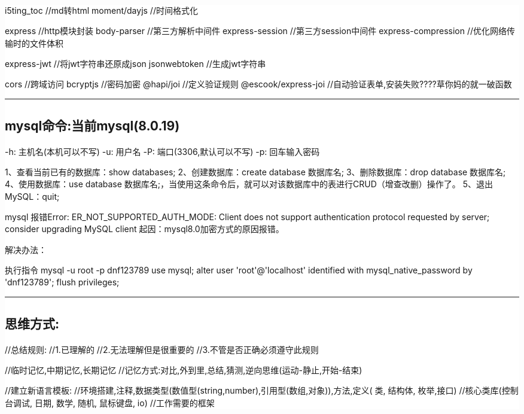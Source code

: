 i5ting_toc                                //md转html
moment/dayjs	                            //时间格式化
									
express                                   //http模块封装
body-parser                               //第三方解析中间件
express-session                           //第三方session中间件
express-compression                       //优化网络传输时的文件体积

express-jwt                               //将jwt字符串还原成json
jsonwebtoken                              //生成jwt字符串

cors                                      //跨域访问
bcryptjs                                  //密码加密
@hapi/joi                                 //定义验证规则
@escook/express-joi                       //自动验证表单,安装失败????草你妈的就一破函数

--------------------------------------------------------

## mysql命令:当前mysql(8.0.19)

-h: 主机名(本机可以不写)
-u: 用户名
-P: 端口(3306,默认可以不写)
-p: 回车输入密码

1、查看当前已有的数据库：show databases;
2、创建数据库：create database 数据库名;
3、删除数据库：drop database 数据库名;
4、使用数据库：use database 数据库名;，当使用这条命令后，就可以对该数据库中的表进行CRUD（增查改删）操作了。
5、退出MySQL：quit;


mysql 报错Error: ER_NOT_SUPPORTED_AUTH_MODE: Client does not support authentication protocol requested by server; consider upgrading MySQL client
起因：mysql8.0加密方式的原因报错。

解决办法：

执行指令
mysql -u root -p
dnf123789
use mysql;
alter user 'root'@'localhost' identified with mysql_native_password by 'dnf123789';
flush privileges;

--------------------------------------------------------


## 思维方式:

//总结规则:
//1.已理解的
//2.无法理解但是很重要的
//3.不管是否正确必须遵守此规则

//临时记忆,中期记忆,长期记忆
//记忆方式:对比,外到里,总结,猜测,逆向思维(运动-静止,开始-结束)

//建立新语言模板:
//环境搭建,注释,数据类型(数值型(string,number),引用型(数组,对象)),方法,定义( 类, 结构体, 枚举,接口)
//核心类库(控制台调试, 日期, 数学, 随机, 鼠标键盘, io)
//工作需要的框架

